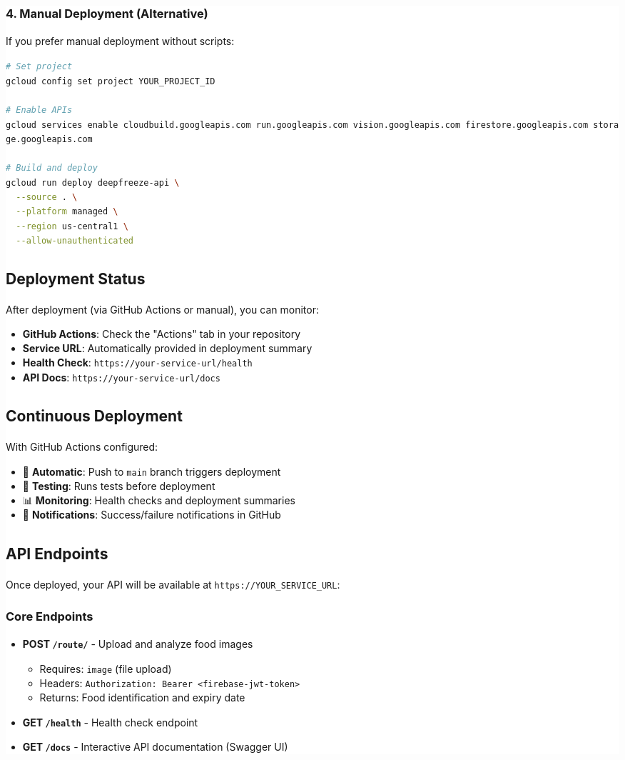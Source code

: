 ### 4. Manual Deployment (Alternative)

If you prefer manual deployment without scripts:

```bash
# Set project
gcloud config set project YOUR_PROJECT_ID

# Enable APIs
gcloud services enable cloudbuild.googleapis.com run.googleapis.com vision.googleapis.com firestore.googleapis.com storage.googleapis.com

# Build and deploy
gcloud run deploy deepfreeze-api \
  --source . \
  --platform managed \
  --region us-central1 \
  --allow-unauthenticated
```

## Deployment Status

After deployment (via GitHub Actions or manual), you can monitor:

- **GitHub Actions**: Check the "Actions" tab in your repository
- **Service URL**: Automatically provided in deployment summary
- **Health Check**: `https://your-service-url/health`
- **API Docs**: `https://your-service-url/docs`

## Continuous Deployment

With GitHub Actions configured:

- 🔄 **Automatic**: Push to `main` branch triggers deployment
- 🧪 **Testing**: Runs tests before deployment  
- 📊 **Monitoring**: Health checks and deployment summaries
- 🔔 **Notifications**: Success/failure notifications in GitHub


## API Endpoints

Once deployed, your API will be available at `https://YOUR_SERVICE_URL`:

### Core Endpoints

- **POST `/route/`** - Upload and analyze food images
  - Requires: `image` (file upload)
  - Headers: `Authorization: Bearer <firebase-jwt-token>`
  - Returns: Food identification and expiry date

- **GET `/health`** - Health check endpoint

- **GET `/docs`** - Interactive API documentation (Swagger UI)
